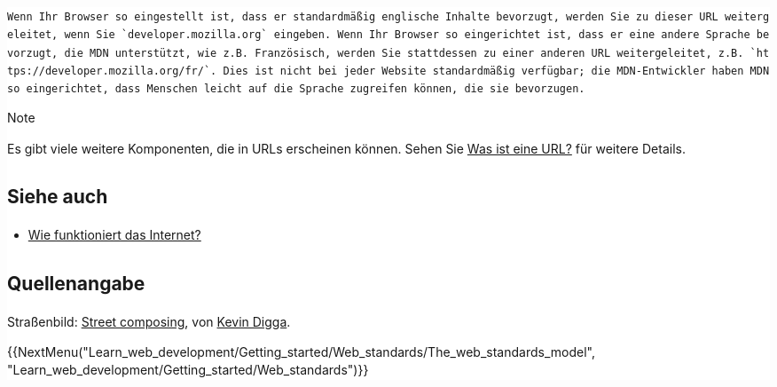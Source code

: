     Wenn Ihr Browser so eingestellt ist, dass er standardmäßig englische Inhalte bevorzugt, werden Sie zu dieser URL weitergeleitet, wenn Sie `developer.mozilla.org` eingeben. Wenn Ihr Browser so eingerichtet ist, dass er eine andere Sprache bevorzugt, die MDN unterstützt, wie z.B. Französisch, werden Sie stattdessen zu einer anderen URL weitergeleitet, z.B. `https://developer.mozilla.org/fr/`. Dies ist nicht bei jeder Website standardmäßig verfügbar; die MDN-Entwickler haben MDN so eingerichtet, dass Menschen leicht auf die Sprache zugreifen können, die sie bevorzugen.

> [!NOTE]
> Es gibt viele weitere Komponenten, die in URLs erscheinen können. Sehen Sie [Was ist eine URL?](/de/docs/Learn_web_development/Howto/Web_mechanics/What_is_a_URL) für weitere Details.

## Siehe auch

- [Wie funktioniert das Internet?](/de/docs/Learn_web_development/Howto/Web_mechanics/How_does_the_Internet_work)

## Quellenangabe

Straßenbild: [Street composing](https://www.pinterest.com/pin/400538960580676851/), von [Kevin Digga](https://www.pinterest.com/kevindigga/).

{{NextMenu("Learn_web_development/Getting_started/Web_standards/The_web_standards_model", "Learn_web_development/Getting_started/Web_standards")}}
